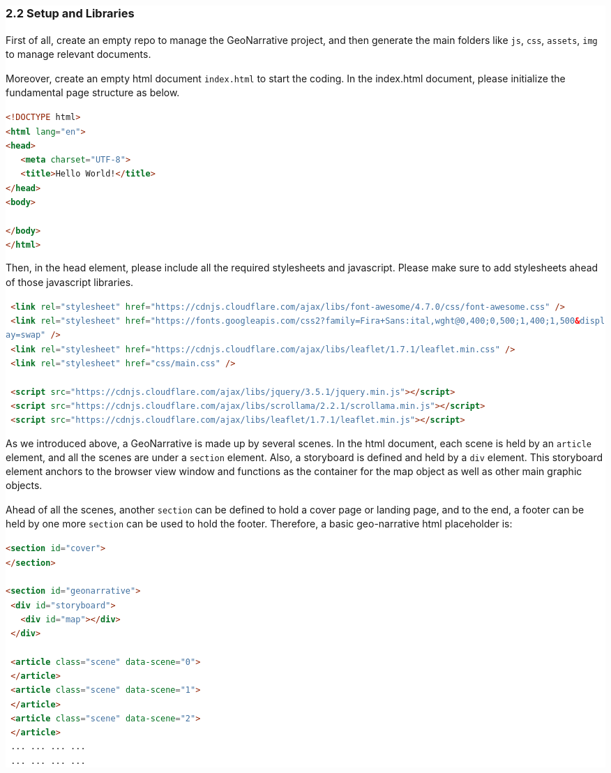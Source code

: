 ### 2.2 Setup and Libraries

First of all, create an empty repo to manage the GeoNarrative project, and then generate the main folders like `js`, `css`, `assets`, `img` to manage relevant documents.


Moreover, create an empty html document `index.html` to start the coding. In the index.html document, please initialize the fundamental page structure as below.

```html
<!DOCTYPE html>
<html lang="en">
<head>
   <meta charset="UTF-8">
   <title>Hello World!</title>
</head>
<body>

</body>
</html>

```

Then, in the head element, please include all the required stylesheets and javascript. Please make sure to add stylesheets ahead of those javascript libraries.

```html
 <link rel="stylesheet" href="https://cdnjs.cloudflare.com/ajax/libs/font-awesome/4.7.0/css/font-awesome.css" />
 <link rel="stylesheet" href="https://fonts.googleapis.com/css2?family=Fira+Sans:ital,wght@0,400;0,500;1,400;1,500&display=swap" />
 <link rel="stylesheet" href="https://cdnjs.cloudflare.com/ajax/libs/leaflet/1.7.1/leaflet.min.css" />
 <link rel="stylesheet" href="css/main.css" />

 <script src="https://cdnjs.cloudflare.com/ajax/libs/jquery/3.5.1/jquery.min.js"></script>
 <script src="https://cdnjs.cloudflare.com/ajax/libs/scrollama/2.2.1/scrollama.min.js"></script>
 <script src="https://cdnjs.cloudflare.com/ajax/libs/leaflet/1.7.1/leaflet.min.js"></script>

```


As we introduced above, a GeoNarrative is made up by several scenes. In the html document, each scene is held by an `article` element, and all the scenes are under a `section` element. Also, a storyboard is defined and held by a `div` element. This storyboard element anchors to the browser view window and functions as the container for the map object as well as other main graphic objects.

Ahead of all the scenes, another `section` can be defined to hold a cover page or landing page, and to the end, a footer can be held by one more `section` can be used to hold the footer. Therefore, a basic geo-narrative html placeholder is:

```html
<section id="cover">
</section>

<section id="geonarrative">
 <div id="storyboard">
   <div id="map"></div>
 </div>

 <article class="scene" data-scene="0">
 </article>
 <article class="scene" data-scene="1">
 </article>
 <article class="scene" data-scene="2">
 </article>
 ... ... ... ...
 ... ... ... ...
```